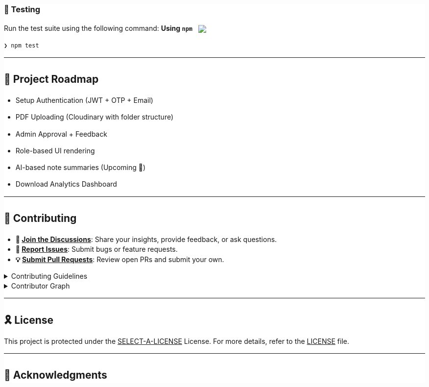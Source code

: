 

### 🧪 Testing

Run the test suite using the following command:
**Using `npm`** &nbsp; [<img align="center" src="https://img.shields.io/badge/npm-CB3837.svg?style={badge_style}&logo=npm&logoColor=white" />](https://www.npmjs.com/)

```sh
❯ npm test
```

---

## 📌 Project Roadmap

- Setup Authentication (JWT + OTP + Email)

- PDF Uploading (Cloudinary with folder structure)

- Admin Approval + Feedback

- Role-based UI rendering

- AI-based note summaries (Upcoming 🚀)

- Download Analytics Dashboard


---

## 🔰 Contributing

- **💬 [Join the Discussions](https://github.com/abhishekkalme/LMS-MERN/discussions)**: Share your insights, provide feedback, or ask questions.
- **🐛 [Report Issues](https://github.com/abhishekkalme/LMS-MERN/issues)**: Submit bugs or feature requests.
- **💡 [Submit Pull Requests](https://github.com/abhishekkalme/LMS-MERN/blob/main/CONTRIBUTING.md)**: Review open PRs and submit your own.

<details closed><summary>Contributing Guidelines</summary></details>

<details closed><summary>Contributor Graph</summary></details>


---

## 🎗 License

This project is protected under the [SELECT-A-LICENSE](https://github.com/abhishekkalme/LMS-MERN?tab=MIT-1-ov-file#) License. For more details, refer to the [LICENSE](https://github.com/abhishekkalme/LMS-MERN?tab=MIT-1-ov-file#) file.

---

## 🙌 Acknowledgments
